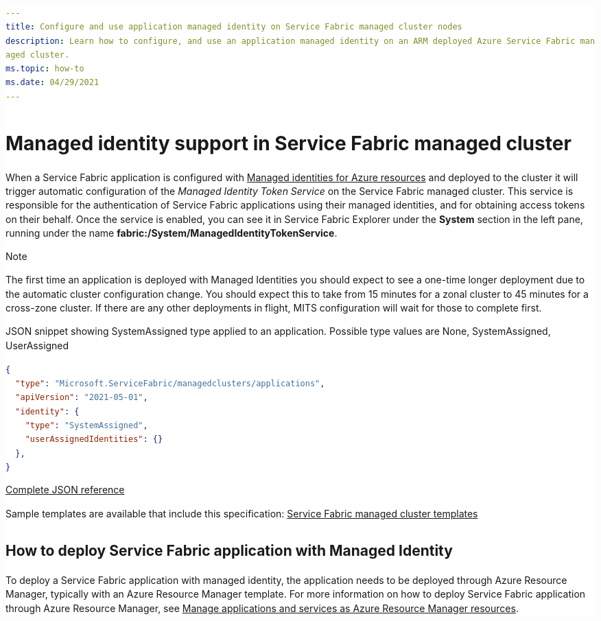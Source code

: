 ```yaml
---
title: Configure and use application managed identity on Service Fabric managed cluster nodes
description: Learn how to configure, and use an application managed identity on an ARM deployed Azure Service Fabric managed cluster.
ms.topic: how-to
ms.date: 04/29/2021
---
```


# Managed identity support in Service Fabric managed cluster

When a Service Fabric application is configured with [Managed identities for Azure resources](../active-directory/managed-identities-azure-resources/overview.md) and deployed to the cluster it will trigger automatic configuration of the *Managed Identity Token Service* on the Service Fabric managed cluster. This service is responsible for the authentication of Service Fabric applications using their managed identities, and for obtaining access tokens on their behalf. Once the service is enabled, you can see it in Service Fabric Explorer under the **System** section in the left pane, running under the name **fabric:/System/ManagedIdentityTokenService**.

>[!NOTE]
>The first time an application is deployed with Managed Identities you should expect to see a one-time longer deployment due to the automatic cluster configuration change. You should expect this to take from 15 minutes for a zonal cluster to 45 minutes for a cross-zone cluster. If there are any other deployments in flight, MITS configuration will wait for those to complete first.

JSON snippet showing SystemAssigned type applied to an application. Possible type values are None, SystemAssigned, UserAssigned
```json
{
  "type": "Microsoft.ServiceFabric/managedclusters/applications",
  "apiVersion": "2021-05-01",
  "identity": {
    "type": "SystemAssigned",
    "userAssignedIdentities": {}
  },
}

```
[Complete JSON reference](https://docs.microsoft.com/azure/templates/microsoft.servicefabric/2021-05-01/managedclusters/applications?tabs=json)

Sample templates are available that include this specification: [Service Fabric managed cluster templates](https://github.com/Azure-Samples/service-fabric-cluster-templates)

## How to deploy Service Fabric application with Managed Identity

To deploy a Service Fabric application with managed identity, the application needs to be deployed through Azure Resource Manager, typically with an Azure Resource Manager template. For more information on how to deploy Service Fabric application through Azure Resource Manager, see [Manage applications and services as Azure Resource Manager resources](service-fabric-application-arm-resource.md).

